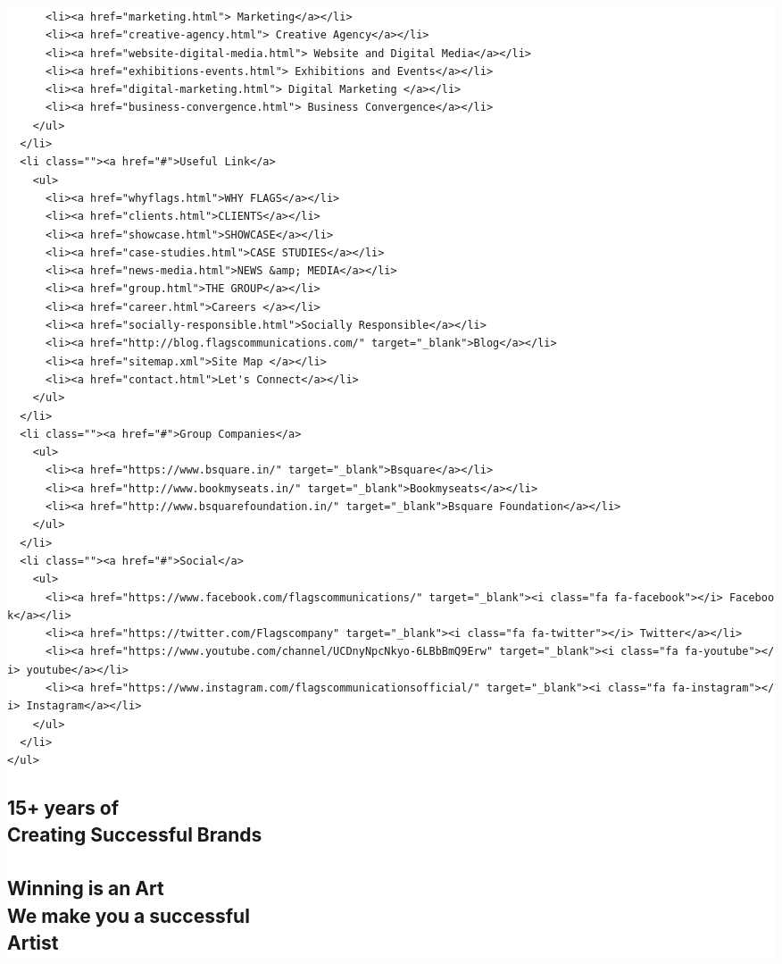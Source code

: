           <li><a href="marketing.html"> Marketing</a></li>
          <li><a href="creative-agency.html"> Creative Agency</a></li>
          <li><a href="website-digital-media.html"> Website and Digital Media</a></li>
          <li><a href="exhibitions-events.html"> Exhibitions and Events</a></li>
          <li><a href="digital-marketing.html"> Digital Marketing </a></li>
          <li><a href="business-convergence.html"> Business Convergence</a></li>
        </ul>
      </li>
      <li class=""><a href="#">Useful Link</a>
        <ul>
          <li><a href="whyflags.html">WHY FLAGS</a></li>
          <li><a href="clients.html">CLIENTS</a></li>
          <li><a href="showcase.html">SHOWCASE</a></li>
          <li><a href="case-studies.html">CASE STUDIES</a></li>
          <li><a href="news-media.html">NEWS &amp; MEDIA</a></li>
          <li><a href="group.html">THE GROUP</a></li>
          <li><a href="career.html">Careers </a></li>
          <li><a href="socially-responsible.html">Socially Responsible</a></li>
          <li><a href="http://blog.flagscommunications.com/" target="_blank">Blog</a></li>
          <li><a href="sitemap.xml">Site Map </a></li>
          <li><a href="contact.html">Let's Connect</a></li>
        </ul>
      </li>
      <li class=""><a href="#">Group Companies</a>
        <ul>
          <li><a href="https://www.bsquare.in/" target="_blank">Bsquare</a></li>
          <li><a href="http://www.bookmyseats.in/" target="_blank">Bookmyseats</a></li>
          <li><a href="http://www.bsquarefoundation.in/" target="_blank">Bsquare Foundation</a></li>
        </ul>
      </li>
      <li class=""><a href="#">Social</a>
        <ul>
          <li><a href="https://www.facebook.com/flagscommunications/" target="_blank"><i class="fa fa-facebook"></i> Facebook</a></li>
          <li><a href="https://twitter.com/Flagscompany" target="_blank"><i class="fa fa-twitter"></i> Twitter</a></li>
          <li><a href="https://www.youtube.com/channel/UCDnyNpcNkyo-6LBbBmQ9Erw" target="_blank"><i class="fa fa-youtube"></i> youtube</a></li>
          <li><a href="https://www.instagram.com/flagscommunicationsofficial/" target="_blank"><i class="fa fa-instagram"></i> Instagram</a></li>
        </ul>
      </li>
    </ul>
  </div>
</div>
<section class="mainslider">
  <div class="container-fluid">
    <div class="row">
      <div class="slider slider-mainslider">
        <div class="videoslider">
          <video id="myVideo"  autoplay loop  muted>
            <source src="imgindex/video2.mp4" type="video/mp4" />
          </video>
          <h2>15+ years of<br/>
            Creating Successful Brands</h2>
        </div>
        <div class="videoslider">
          <video id="myVideo" autoplay loop  muted>
            <source src="imgindex/video4.mp4" type="video/mp4" />
          </video>
          <h2>Winning is an Art<br/>
            We make you a successful<br/>
            Artist</h2>
        </div>